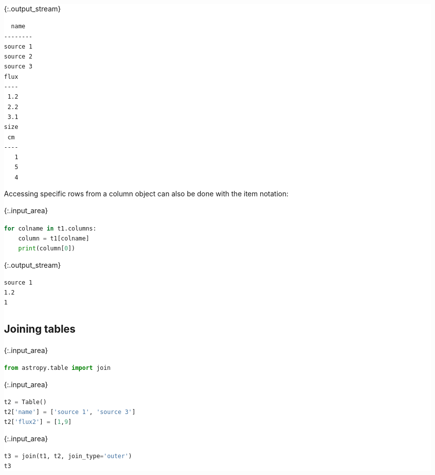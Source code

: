 {:.output_stream}
```
  name  
--------
source 1
source 2
source 3
flux
----
 1.2
 2.2
 3.1
size
 cm 
----
   1
   5
   4

```

Accessing specific rows from a column object can also be done with the item notation:


{:.input_area}
```python
for colname in t1.columns:
    column = t1[colname]
    print(column[0])
```

{:.output_stream}
```
source 1
1.2
1

```

## Joining tables


{:.input_area}
```python
from astropy.table import join
```


{:.input_area}
```python
t2 = Table()
t2['name'] = ['source 1', 'source 3']
t2['flux2'] = [1,9]
```


{:.input_area}
```python
t3 = join(t1, t2, join_type='outer')
t3
```
